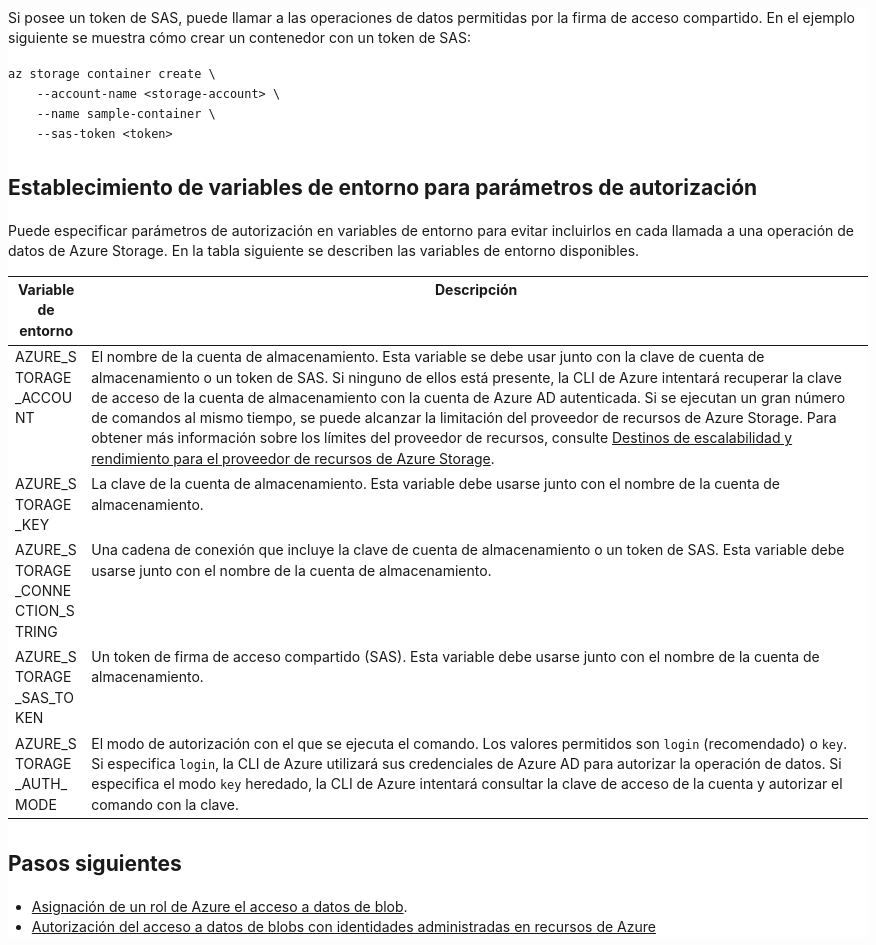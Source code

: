 Si posee un token de SAS, puede llamar a las operaciones de datos permitidas por la firma de acceso compartido. En el ejemplo siguiente se muestra cómo crear un contenedor con un token de SAS:

```azurecli
az storage container create \
    --account-name <storage-account> \
    --name sample-container \
    --sas-token <token>
```

## <a name="set-environment-variables-for-authorization-parameters"></a>Establecimiento de variables de entorno para parámetros de autorización

Puede especificar parámetros de autorización en variables de entorno para evitar incluirlos en cada llamada a una operación de datos de Azure Storage. En la tabla siguiente se describen las variables de entorno disponibles.

| Variable de entorno                  | Descripción                                                                                                                                                                                                                                                                                                                                                                     |
|---------------------------------------|---------------------------------------------------------------------------------------------------------------------------------------------------------------------------------------------------------------------------------------------------------------------------------------------------------------------------------------------------------------------------------|
|    AZURE_STORAGE_ACCOUNT              |    El nombre de la cuenta de almacenamiento. Esta variable se debe usar junto con la clave de cuenta de almacenamiento o un token de SAS. Si ninguno de ellos está presente, la CLI de Azure intentará recuperar la clave de acceso de la cuenta de almacenamiento con la cuenta de Azure AD autenticada. Si se ejecutan un gran número de comandos al mismo tiempo, se puede alcanzar la limitación del proveedor de recursos de Azure Storage. Para obtener más información sobre los límites del proveedor de recursos, consulte [Destinos de escalabilidad y rendimiento para el proveedor de recursos de Azure Storage](../common/scalability-targets-resource-provider.md).             |
|    AZURE_STORAGE_KEY                  |    La clave de la cuenta de almacenamiento. Esta variable debe usarse junto con el nombre de la cuenta de almacenamiento.                                                                                                                                                                                                                                                                          |
|    AZURE_STORAGE_CONNECTION_STRING    |    Una cadena de conexión que incluye la clave de cuenta de almacenamiento o un token de SAS. Esta variable debe usarse junto con el nombre de la cuenta de almacenamiento.                                                                                                                                                                                                                       |
|    AZURE_STORAGE_SAS_TOKEN            |    Un token de firma de acceso compartido (SAS). Esta variable debe usarse junto con el nombre de la cuenta de almacenamiento.                                                                                                                                                                                                                                                            |
|    AZURE_STORAGE_AUTH_MODE            |    El modo de autorización con el que se ejecuta el comando. Los valores permitidos son `login` (recomendado) o `key`. Si especifica `login`, la CLI de Azure utilizará sus credenciales de Azure AD para autorizar la operación de datos. Si especifica el modo `key` heredado, la CLI de Azure intentará consultar la clave de acceso de la cuenta y autorizar el comando con la clave.    |

## <a name="next-steps"></a>Pasos siguientes

- [Asignación de un rol de Azure el acceso a datos de blob](assign-azure-role-data-access.md).
- [Autorización del acceso a datos de blobs con identidades administradas en recursos de Azure](authorize-managed-identity.md)
